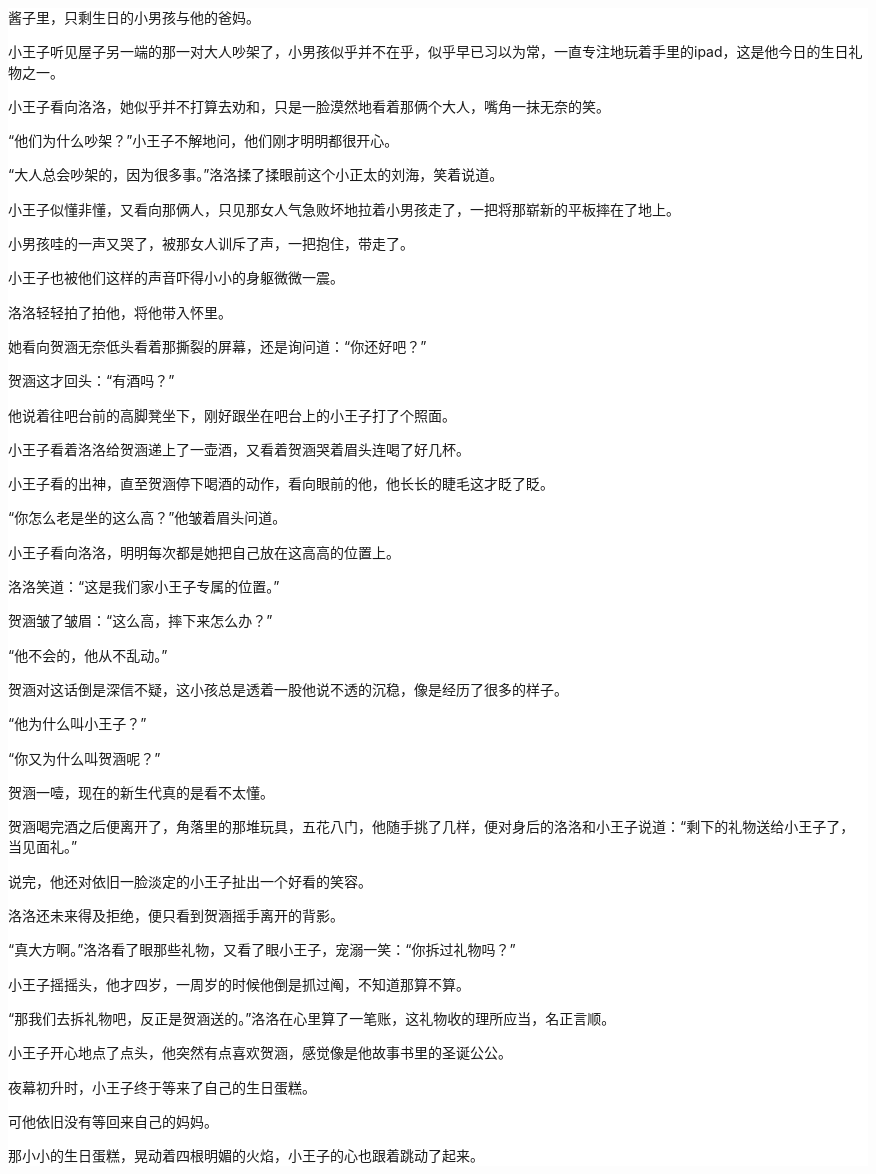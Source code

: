 酱子里，只剩生日的小男孩与他的爸妈。

小王子听见屋子另一端的那一对大人吵架了，小男孩似乎并不在乎，似乎早已习以为常，一直专注地玩着手里的ipad，这是他今日的生日礼物之一。

小王子看向洛洛，她似乎并不打算去劝和，只是一脸漠然地看着那俩个大人，嘴角一抹无奈的笑。

“他们为什么吵架？”小王子不解地问，他们刚才明明都很开心。

“大人总会吵架的，因为很多事。”洛洛揉了揉眼前这个小正太的刘海，笑着说道。

小王子似懂非懂，又看向那俩人，只见那女人气急败坏地拉着小男孩走了，一把将那崭新的平板摔在了地上。

小男孩哇的一声又哭了，被那女人训斥了声，一把抱住，带走了。

小王子也被他们这样的声音吓得小小的身躯微微一震。

洛洛轻轻拍了拍他，将他带入怀里。

她看向贺涵无奈低头看着那撕裂的屏幕，还是询问道：“你还好吧？”

贺涵这才回头：“有酒吗？”

他说着往吧台前的高脚凳坐下，刚好跟坐在吧台上的小王子打了个照面。

小王子看着洛洛给贺涵递上了一壶酒，又看着贺涵哭着眉头连喝了好几杯。

小王子看的出神，直至贺涵停下喝酒的动作，看向眼前的他，他长长的睫毛这才眨了眨。

“你怎么老是坐的这么高？”他皱着眉头问道。

小王子看向洛洛，明明每次都是她把自己放在这高高的位置上。

洛洛笑道：“这是我们家小王子专属的位置。”

贺涵皱了皱眉：“这么高，摔下来怎么办？”

“他不会的，他从不乱动。”

贺涵对这话倒是深信不疑，这小孩总是透着一股他说不透的沉稳，像是经历了很多的样子。

“他为什么叫小王子？”

“你又为什么叫贺涵呢？”

贺涵一噎，现在的新生代真的是看不太懂。

贺涵喝完酒之后便离开了，角落里的那堆玩具，五花八门，他随手挑了几样，便对身后的洛洛和小王子说道：“剩下的礼物送给小王子了，当见面礼。”

说完，他还对依旧一脸淡定的小王子扯出一个好看的笑容。

洛洛还未来得及拒绝，便只看到贺涵摇手离开的背影。

“真大方啊。”洛洛看了眼那些礼物，又看了眼小王子，宠溺一笑：“你拆过礼物吗？”

小王子摇摇头，他才四岁，一周岁的时候他倒是抓过阄，不知道那算不算。

“那我们去拆礼物吧，反正是贺涵送的。”洛洛在心里算了一笔账，这礼物收的理所应当，名正言顺。

小王子开心地点了点头，他突然有点喜欢贺涵，感觉像是他故事书里的圣诞公公。

夜幕初升时，小王子终于等来了自己的生日蛋糕。

可他依旧没有等回来自己的妈妈。

那小小的生日蛋糕，晃动着四根明媚的火焰，小王子的心也跟着跳动了起来。
